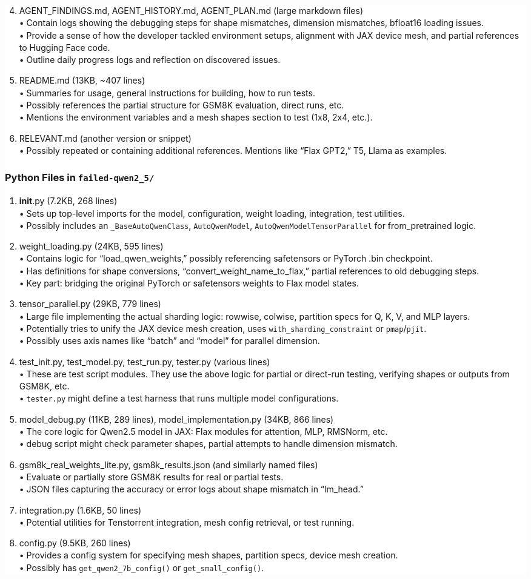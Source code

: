 4. AGENT_FINDINGS.md, AGENT_HISTORY.md, AGENT_PLAN.md (large markdown files)  
   • Contain logs showing the debugging steps for shape mismatches, dimension mismatches, bfloat16 loading issues.  
   • Provide a sense of how the developer tackled environment setups, alignment with JAX device mesh, and partial references to Hugging Face code.  
   • Outline daily progress logs and reflection on discovered issues.  

5. README.md (13KB, ~407 lines)  
   • Summaries for usage, general instructions for building, how to run tests.  
   • Possibly references the partial structure for GSM8K evaluation, direct runs, etc.  
   • Mentions the environment variables and a mesh shapes section to test (1x8, 2x4, etc.).  

6. RELEVANT.md (another version or snippet)  
   • Possibly repeated or containing additional references. Mentions like “Flax GPT2,” T5, Llama as examples.  

### Python Files in `failed-qwen2_5/`

1. __init__.py (7.2KB, 268 lines)  
   • Sets up top-level imports for the model, configuration, weight loading, integration, test utilities.  
   • Possibly includes an `_BaseAutoQwenClass`, `AutoQwenModel`, `AutoQwenModelTensorParallel` for from_pretrained logic.  

2. weight_loading.py (24KB, 595 lines)  
   • Contains logic for “load_qwen_weights,” possibly referencing safetensors or PyTorch .bin checkpoint.  
   • Has definitions for shape conversions, “convert_weight_name_to_flax,” partial references to old debugging steps.  
   • Key part: bridging the original PyTorch or safetensors weights to Flax model states.  

3. tensor_parallel.py (29KB, 779 lines)  
   • Large file implementing the actual sharding logic: rowwise, colwise, partition specs for Q, K, V, and MLP layers.  
   • Potentially tries to unify the JAX device mesh creation, uses `with_sharding_constraint` or `pmap`/`pjit`.  
   • Possibly uses axis names like “batch” and “model” for parallel dimension.  

4. test_init.py, test_model.py, test_run.py, tester.py (various lines)  
   • These are test script modules. They use the above logic for partial or direct-run testing, verifying shapes or outputs from GSM8K, etc.  
   • `tester.py` might define a test harness that runs multiple model configurations.  

5. model_debug.py (11KB, 289 lines), model_implementation.py (34KB, 866 lines)  
   • The core logic for Qwen2.5 model in JAX: Flax modules for attention, MLP, RMSNorm, etc.  
   • debug script might check parameter shapes, partial attempts to handle dimension mismatch.  

6. gsm8k_real_weights_lite.py, gsm8k_results.json (and similarly named files)  
   • Evaluate or partially store GSM8K results for real or partial tests.  
   • JSON files capturing the accuracy or error logs about shape mismatch in “lm_head.”  

7. integration.py (1.6KB, 50 lines)  
   • Potential utilities for Tenstorrent integration, mesh config retrieval, or test running.  

8. config.py (9.5KB, 260 lines)  
   • Provides a config system for specifying mesh shapes, partition specs, device mesh creation.  
   • Possibly has `get_qwen2_7b_config()` or `get_small_config()`.  
